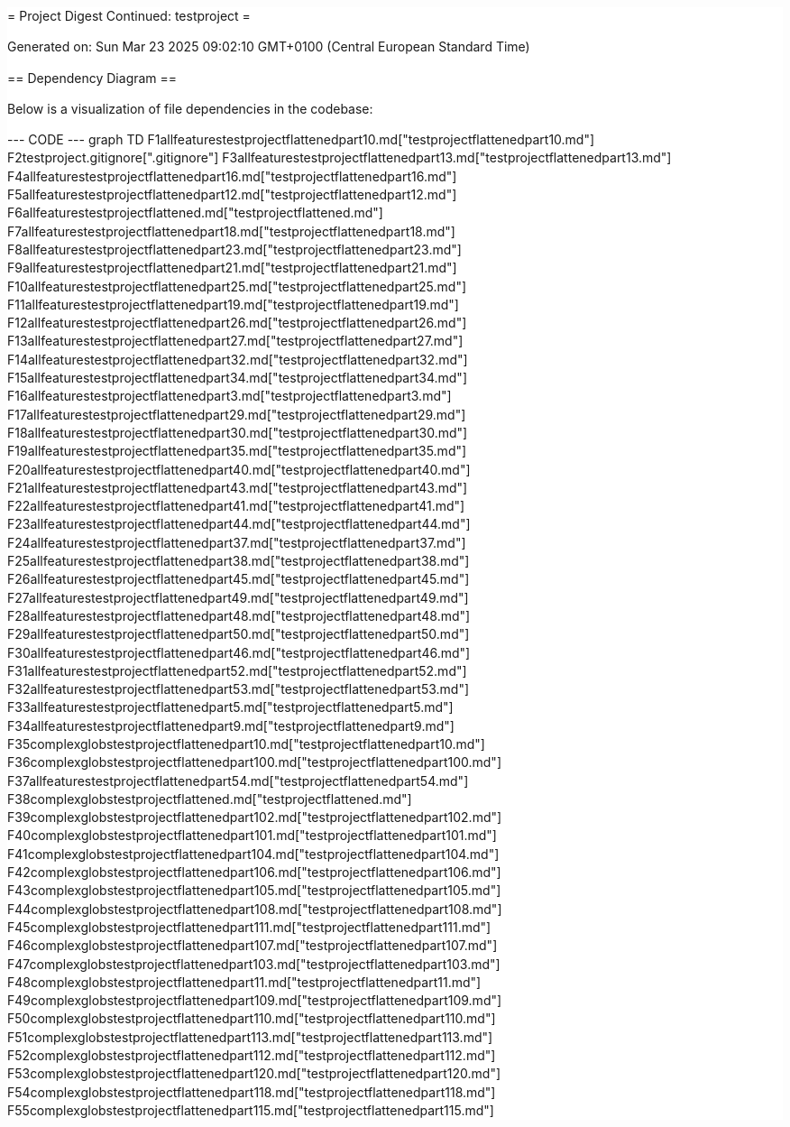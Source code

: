 = Project Digest Continued: testproject =

Generated on: Sun Mar 23 2025 09:02:10 GMT+0100 (Central European Standard Time)

== Dependency Diagram ==

Below is a visualization of file dependencies in the codebase:

--- CODE ---
graph TD
  F1allfeaturestestprojectflattenedpart10.md["testprojectflattenedpart10.md"]
  F2testproject.gitignore[".gitignore"]
  F3allfeaturestestprojectflattenedpart13.md["testprojectflattenedpart13.md"]
  F4allfeaturestestprojectflattenedpart16.md["testprojectflattenedpart16.md"]
  F5allfeaturestestprojectflattenedpart12.md["testprojectflattenedpart12.md"]
  F6allfeaturestestprojectflattened.md["testprojectflattened.md"]
  F7allfeaturestestprojectflattenedpart18.md["testprojectflattenedpart18.md"]
  F8allfeaturestestprojectflattenedpart23.md["testprojectflattenedpart23.md"]
  F9allfeaturestestprojectflattenedpart21.md["testprojectflattenedpart21.md"]
  F10allfeaturestestprojectflattenedpart25.md["testprojectflattenedpart25.md"]
  F11allfeaturestestprojectflattenedpart19.md["testprojectflattenedpart19.md"]
  F12allfeaturestestprojectflattenedpart26.md["testprojectflattenedpart26.md"]
  F13allfeaturestestprojectflattenedpart27.md["testprojectflattenedpart27.md"]
  F14allfeaturestestprojectflattenedpart32.md["testprojectflattenedpart32.md"]
  F15allfeaturestestprojectflattenedpart34.md["testprojectflattenedpart34.md"]
  F16allfeaturestestprojectflattenedpart3.md["testprojectflattenedpart3.md"]
  F17allfeaturestestprojectflattenedpart29.md["testprojectflattenedpart29.md"]
  F18allfeaturestestprojectflattenedpart30.md["testprojectflattenedpart30.md"]
  F19allfeaturestestprojectflattenedpart35.md["testprojectflattenedpart35.md"]
  F20allfeaturestestprojectflattenedpart40.md["testprojectflattenedpart40.md"]
  F21allfeaturestestprojectflattenedpart43.md["testprojectflattenedpart43.md"]
  F22allfeaturestestprojectflattenedpart41.md["testprojectflattenedpart41.md"]
  F23allfeaturestestprojectflattenedpart44.md["testprojectflattenedpart44.md"]
  F24allfeaturestestprojectflattenedpart37.md["testprojectflattenedpart37.md"]
  F25allfeaturestestprojectflattenedpart38.md["testprojectflattenedpart38.md"]
  F26allfeaturestestprojectflattenedpart45.md["testprojectflattenedpart45.md"]
  F27allfeaturestestprojectflattenedpart49.md["testprojectflattenedpart49.md"]
  F28allfeaturestestprojectflattenedpart48.md["testprojectflattenedpart48.md"]
  F29allfeaturestestprojectflattenedpart50.md["testprojectflattenedpart50.md"]
  F30allfeaturestestprojectflattenedpart46.md["testprojectflattenedpart46.md"]
  F31allfeaturestestprojectflattenedpart52.md["testprojectflattenedpart52.md"]
  F32allfeaturestestprojectflattenedpart53.md["testprojectflattenedpart53.md"]
  F33allfeaturestestprojectflattenedpart5.md["testprojectflattenedpart5.md"]
  F34allfeaturestestprojectflattenedpart9.md["testprojectflattenedpart9.md"]
  F35complexglobstestprojectflattenedpart10.md["testprojectflattenedpart10.md"]
  F36complexglobstestprojectflattenedpart100.md["testprojectflattenedpart100.md"]
  F37allfeaturestestprojectflattenedpart54.md["testprojectflattenedpart54.md"]
  F38complexglobstestprojectflattened.md["testprojectflattened.md"]
  F39complexglobstestprojectflattenedpart102.md["testprojectflattenedpart102.md"]
  F40complexglobstestprojectflattenedpart101.md["testprojectflattenedpart101.md"]
  F41complexglobstestprojectflattenedpart104.md["testprojectflattenedpart104.md"]
  F42complexglobstestprojectflattenedpart106.md["testprojectflattenedpart106.md"]
  F43complexglobstestprojectflattenedpart105.md["testprojectflattenedpart105.md"]
  F44complexglobstestprojectflattenedpart108.md["testprojectflattenedpart108.md"]
  F45complexglobstestprojectflattenedpart111.md["testprojectflattenedpart111.md"]
  F46complexglobstestprojectflattenedpart107.md["testprojectflattenedpart107.md"]
  F47complexglobstestprojectflattenedpart103.md["testprojectflattenedpart103.md"]
  F48complexglobstestprojectflattenedpart11.md["testprojectflattenedpart11.md"]
  F49complexglobstestprojectflattenedpart109.md["testprojectflattenedpart109.md"]
  F50complexglobstestprojectflattenedpart110.md["testprojectflattenedpart110.md"]
  F51complexglobstestprojectflattenedpart113.md["testprojectflattenedpart113.md"]
  F52complexglobstestprojectflattenedpart112.md["testprojectflattenedpart112.md"]
  F53complexglobstestprojectflattenedpart120.md["testprojectflattenedpart120.md"]
  F54complexglobstestprojectflattenedpart118.md["testprojectflattenedpart118.md"]
  F55complexglobstestprojectflattenedpart115.md["testprojectflattenedpart115.md"]